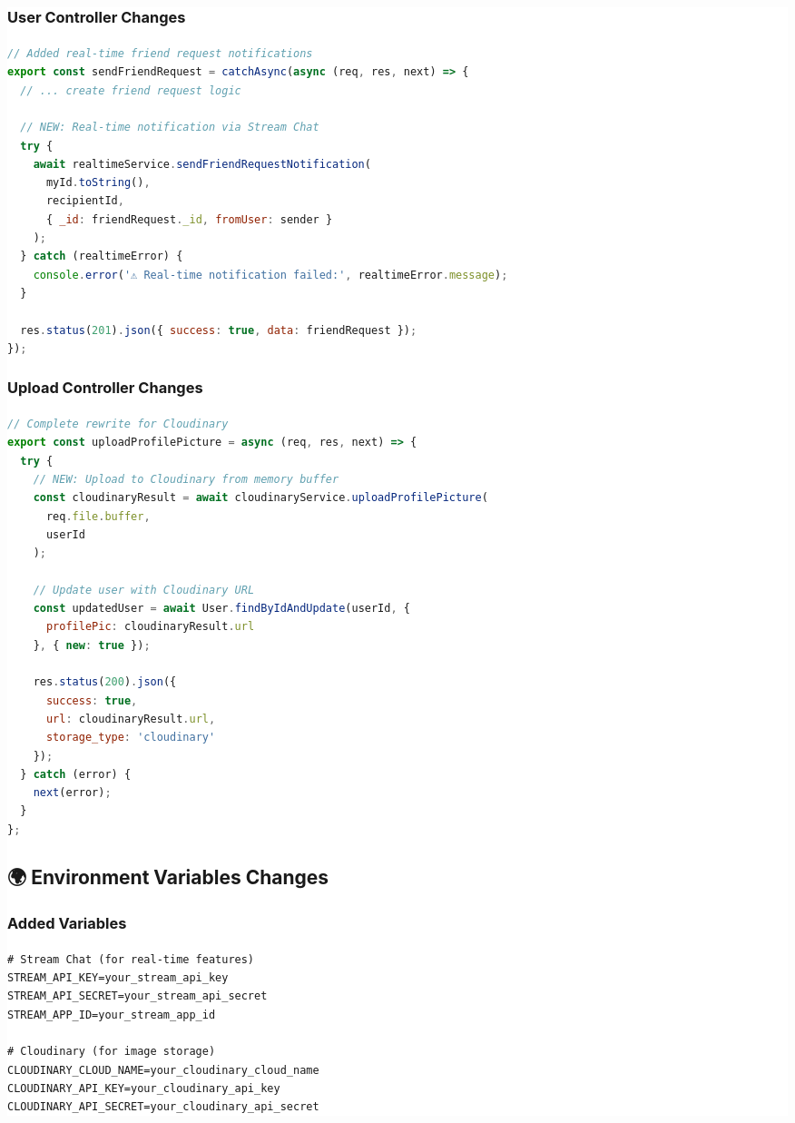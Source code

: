 ### User Controller Changes
```javascript
// Added real-time friend request notifications
export const sendFriendRequest = catchAsync(async (req, res, next) => {
  // ... create friend request logic
  
  // NEW: Real-time notification via Stream Chat
  try {
    await realtimeService.sendFriendRequestNotification(
      myId.toString(), 
      recipientId, 
      { _id: friendRequest._id, fromUser: sender }
    );
  } catch (realtimeError) {
    console.error('⚠️ Real-time notification failed:', realtimeError.message);
  }
  
  res.status(201).json({ success: true, data: friendRequest });
});
```

### Upload Controller Changes
```javascript
// Complete rewrite for Cloudinary
export const uploadProfilePicture = async (req, res, next) => {
  try {
    // NEW: Upload to Cloudinary from memory buffer
    const cloudinaryResult = await cloudinaryService.uploadProfilePicture(
      req.file.buffer, 
      userId
    );
    
    // Update user with Cloudinary URL
    const updatedUser = await User.findByIdAndUpdate(userId, {
      profilePic: cloudinaryResult.url
    }, { new: true });

    res.status(200).json({
      success: true,
      url: cloudinaryResult.url,
      storage_type: 'cloudinary'
    });
  } catch (error) {
    next(error);
  }
};
```

## 🌍 Environment Variables Changes

### Added Variables
```env
# Stream Chat (for real-time features)
STREAM_API_KEY=your_stream_api_key
STREAM_API_SECRET=your_stream_api_secret
STREAM_APP_ID=your_stream_app_id

# Cloudinary (for image storage)
CLOUDINARY_CLOUD_NAME=your_cloudinary_cloud_name
CLOUDINARY_API_KEY=your_cloudinary_api_key
CLOUDINARY_API_SECRET=your_cloudinary_api_secret
```

